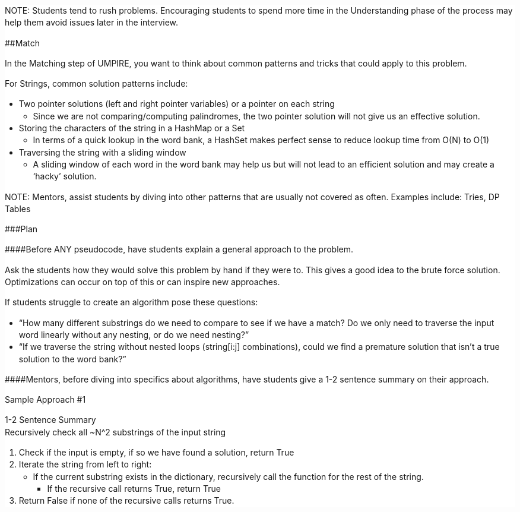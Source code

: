 NOTE: Students tend to rush problems. Encouraging students to spend more time in the Understanding phase of the process
may help them avoid issues later in the interview.

##Match

In the Matching step of UMPIRE, you want to think about common patterns and tricks that could apply to this problem.

For Strings, common solution patterns include:

* Two pointer solutions (left and right pointer variables) or a pointer on each string
  * Since we are not comparing/computing palindromes, the two pointer solution will not give us an effective solution.
* Storing the characters of the string in a HashMap or a Set
  * In terms of a quick lookup in the word bank, a HashSet makes perfect sense to reduce lookup time from O(N) to O(1)
* Traversing the string with a sliding window
  * A sliding window of each word in the word bank may help us but will not lead to an efficient solution and may create
    a ‘hacky’ solution.

NOTE: Mentors, assist students by diving into other patterns that are usually not covered as often. Examples include:
Tries, DP Tables

###Plan

####Before ANY pseudocode, have students explain a general approach to the problem.

Ask the students how they would solve this problem by hand if they were to. This gives a good idea to the brute force
solution. Optimizations can occur on top of this or can inspire new approaches.

If students struggle to create an algorithm pose these questions:

* “How many different substrings do we need to compare to see if we have a match? Do we only need to traverse the input
  word linearly without any nesting, or do we need nesting?”
* “If we traverse the string without nested loops (string[i:j] combinations), could we find a premature solution that
  isn’t a true solution to the word bank?”

####Mentors, before diving into specifics about algorithms, have students give a 1-2 sentence summary on their approach.

Sample Approach #1

1-2 Sentence Summary  
Recursively check all ~N^2 substrings of the input string

1. Check if the input is empty, if so we have found a solution, return True
2. Iterate the string from left to right:
   * If the current substring exists in the dictionary, recursively call the function for the rest of the string.
     * If the recursive call returns True, return True
3. Return False if none of the recursive calls returns True.
